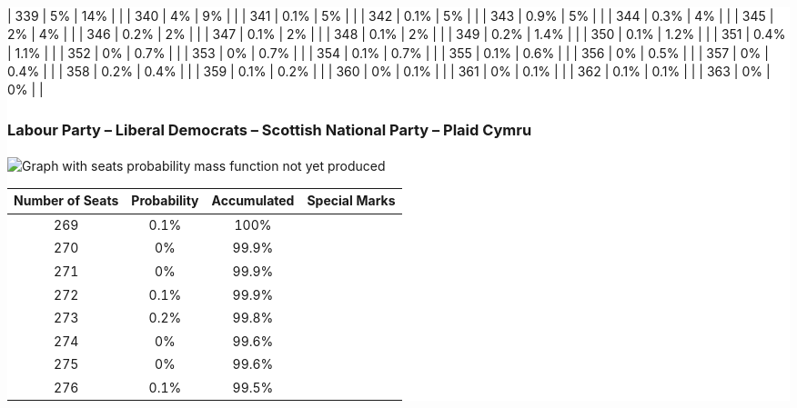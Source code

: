 | 339 | 5% | 14% |  |
| 340 | 4% | 9% |  |
| 341 | 0.1% | 5% |  |
| 342 | 0.1% | 5% |  |
| 343 | 0.9% | 5% |  |
| 344 | 0.3% | 4% |  |
| 345 | 2% | 4% |  |
| 346 | 0.2% | 2% |  |
| 347 | 0.1% | 2% |  |
| 348 | 0.1% | 2% |  |
| 349 | 0.2% | 1.4% |  |
| 350 | 0.1% | 1.2% |  |
| 351 | 0.4% | 1.1% |  |
| 352 | 0% | 0.7% |  |
| 353 | 0% | 0.7% |  |
| 354 | 0.1% | 0.7% |  |
| 355 | 0.1% | 0.6% |  |
| 356 | 0% | 0.5% |  |
| 357 | 0% | 0.4% |  |
| 358 | 0.2% | 0.4% |  |
| 359 | 0.1% | 0.2% |  |
| 360 | 0% | 0.1% |  |
| 361 | 0% | 0.1% |  |
| 362 | 0.1% | 0.1% |  |
| 363 | 0% | 0% |  |

### Labour Party – Liberal Democrats – Scottish National Party – Plaid Cymru

![Graph with seats probability mass function not yet produced](2018-05-13-ICMResearch-coalitions-seats-pmf-lab–libdem–snp–pc.png "Seats Probability Mass Function")

| Number of Seats | Probability | Accumulated | Special Marks |
|:---------------:|:-----------:|:-----------:|:-------------:|
| 269 | 0.1% | 100% |  |
| 270 | 0% | 99.9% |  |
| 271 | 0% | 99.9% |  |
| 272 | 0.1% | 99.9% |  |
| 273 | 0.2% | 99.8% |  |
| 274 | 0% | 99.6% |  |
| 275 | 0% | 99.6% |  |
| 276 | 0.1% | 99.5% |  |